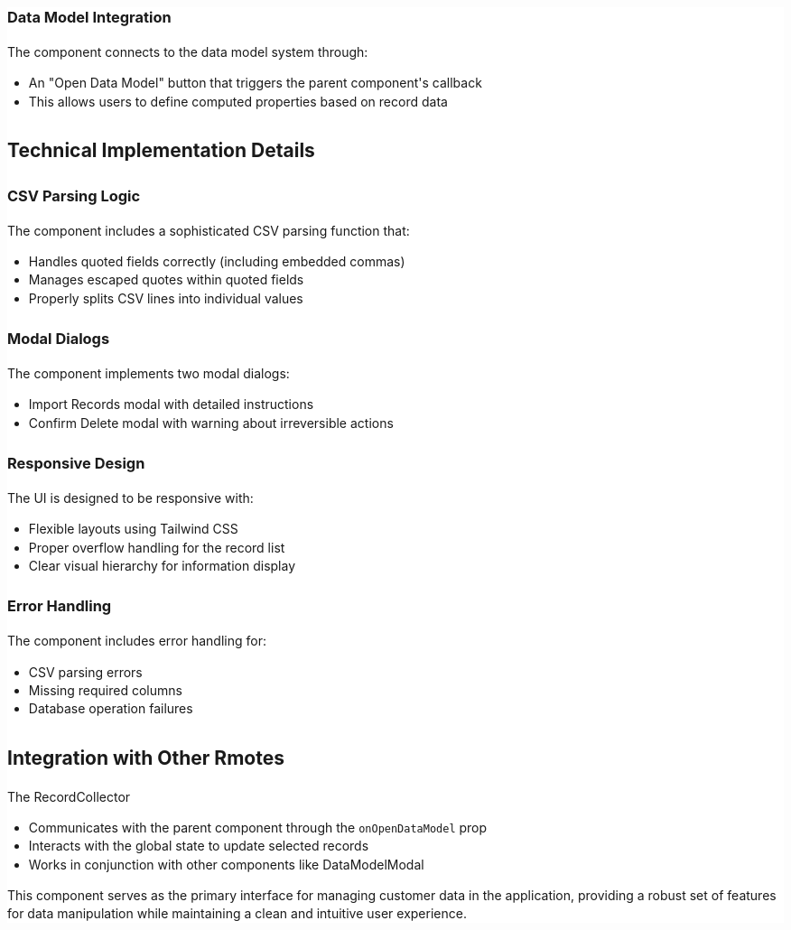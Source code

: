 ### Data Model Integration

The component connects to the data model system through:

- An "Open Data Model" button that triggers the parent component's callback
- This allows users to define computed properties based on record data

## Technical Implementation Details

### CSV Parsing Logic

The component includes a sophisticated CSV parsing function that:

- Handles quoted fields correctly (including embedded commas)
- Manages escaped quotes within quoted fields
- Properly splits CSV lines into individual values

### Modal Dialogs

The component implements two modal dialogs:

- Import Records modal with detailed instructions
- Confirm Delete modal with warning about irreversible actions

### Responsive Design

The UI is designed to be responsive with:

- Flexible layouts using Tailwind CSS
- Proper overflow handling for the record list
- Clear visual hierarchy for information display

### Error Handling

The component includes error handling for:

- CSV parsing errors
- Missing required columns
- Database operation failures

## Integration with Other Rmotes

The RecordCollector

- Communicates with the parent component through the `onOpenDataModel` prop
- Interacts with the global state to update selected records
- Works in conjunction with other components like DataModelModal

This component serves as the primary interface for managing customer data in the application, providing a robust set of features for data manipulation while maintaining a clean and intuitive user experience.

